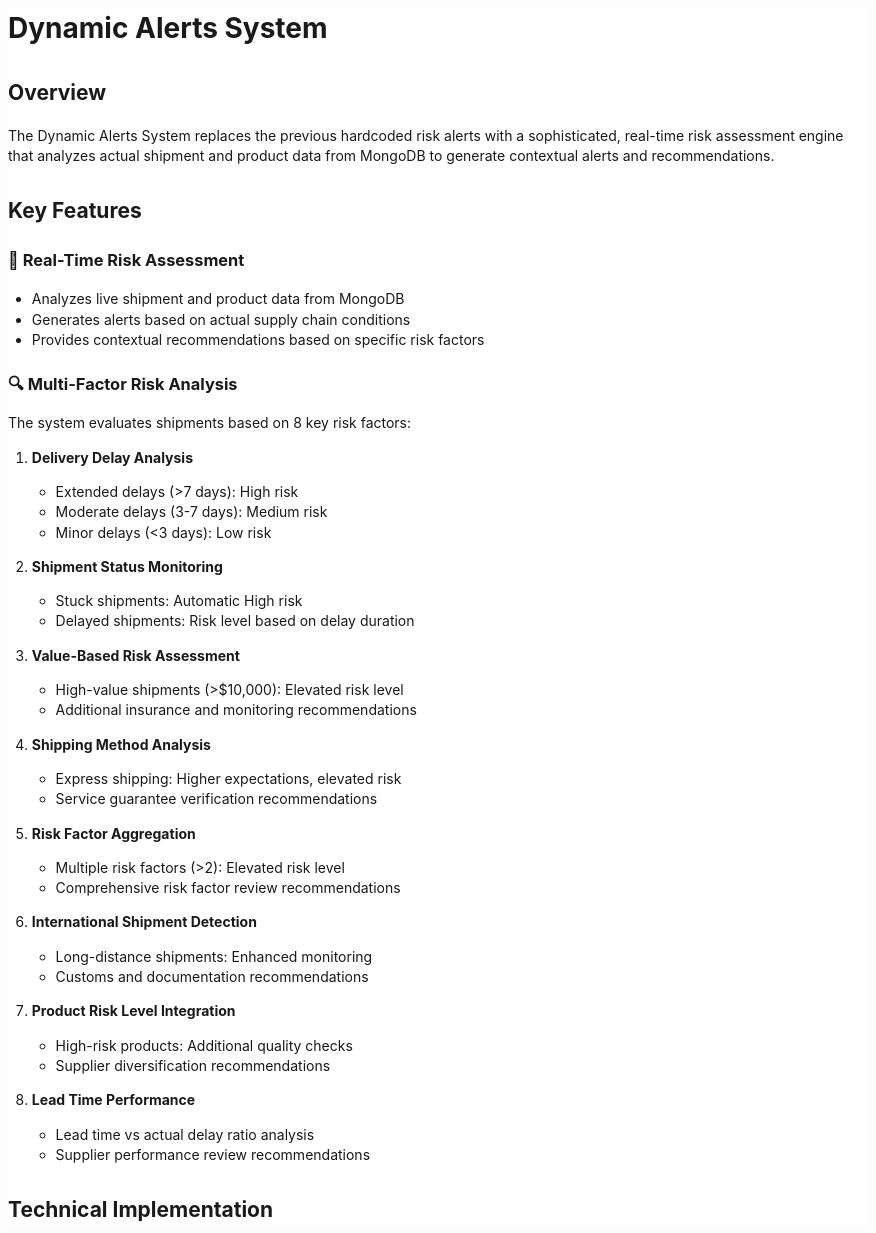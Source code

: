 # Dynamic Alerts System

## Overview

The Dynamic Alerts System replaces the previous hardcoded risk alerts with a sophisticated, real-time risk assessment engine that analyzes actual shipment and product data from MongoDB to generate contextual alerts and recommendations.

## Key Features

### 🎯 **Real-Time Risk Assessment**
- Analyzes live shipment and product data from MongoDB
- Generates alerts based on actual supply chain conditions
- Provides contextual recommendations based on specific risk factors

### 🔍 **Multi-Factor Risk Analysis**
The system evaluates shipments based on 8 key risk factors:

1. **Delivery Delay Analysis**
   - Extended delays (>7 days): High risk
   - Moderate delays (3-7 days): Medium risk
   - Minor delays (<3 days): Low risk

2. **Shipment Status Monitoring**
   - Stuck shipments: Automatic High risk
   - Delayed shipments: Risk level based on delay duration

3. **Value-Based Risk Assessment**
   - High-value shipments (>$10,000): Elevated risk level
   - Additional insurance and monitoring recommendations

4. **Shipping Method Analysis**
   - Express shipping: Higher expectations, elevated risk
   - Service guarantee verification recommendations

5. **Risk Factor Aggregation**
   - Multiple risk factors (>2): Elevated risk level
   - Comprehensive risk factor review recommendations

6. **International Shipment Detection**
   - Long-distance shipments: Enhanced monitoring
   - Customs and documentation recommendations

7. **Product Risk Level Integration**
   - High-risk products: Additional quality checks
   - Supplier diversification recommendations

8. **Lead Time Performance**
   - Lead time vs actual delay ratio analysis
   - Supplier performance review recommendations

## Technical Implementation
